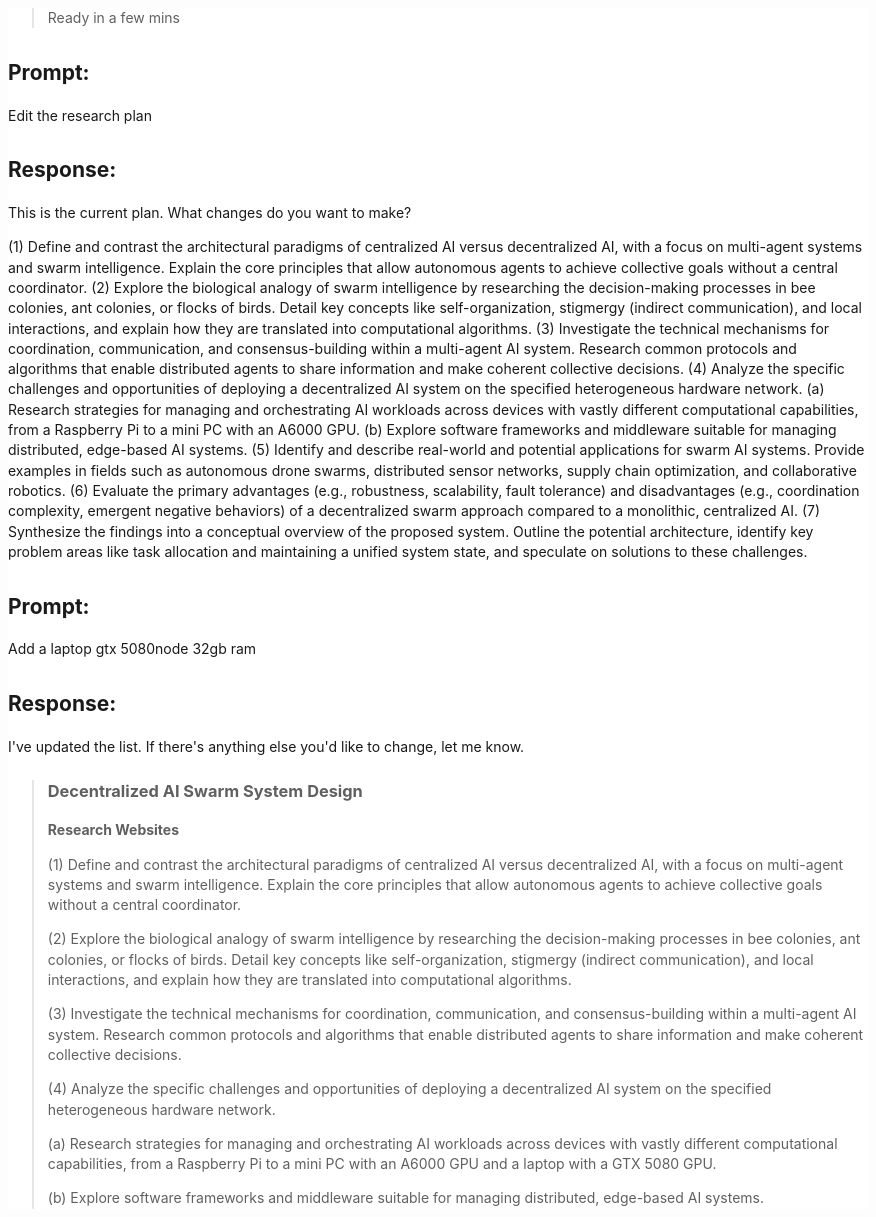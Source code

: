 > Ready in a few mins

## Prompt:
Edit the research plan

## Response:
This is the current plan. What changes do you want to make?

(1) Define and contrast the architectural paradigms of centralized AI versus decentralized AI, with a focus on multi-agent systems and swarm intelligence. Explain the core principles that allow autonomous agents to achieve collective goals without a central coordinator. (2) Explore the biological analogy of swarm intelligence by researching the decision-making processes in bee colonies, ant colonies, or flocks of birds. Detail key concepts like self-organization, stigmergy (indirect communication), and local interactions, and explain how they are translated into computational algorithms. (3) Investigate the technical mechanisms for coordination, communication, and consensus-building within a multi-agent AI system. Research common protocols and algorithms that enable distributed agents to share information and make coherent collective decisions. (4) Analyze the specific challenges and opportunities of deploying a decentralized AI system on the specified heterogeneous hardware network. (a) Research strategies for managing and orchestrating AI workloads across devices with vastly different computational capabilities, from a Raspberry Pi to a mini PC with an A6000 GPU. (b) Explore software frameworks and middleware suitable for managing distributed, edge-based AI systems. (5) Identify and describe real-world and potential applications for swarm AI systems. Provide examples in fields such as autonomous drone swarms, distributed sensor networks, supply chain optimization, and collaborative robotics. (6) Evaluate the primary advantages (e.g., robustness, scalability, fault tolerance) and disadvantages (e.g., coordination complexity, emergent negative behaviors) of a decentralized swarm approach compared to a monolithic, centralized AI. (7) Synthesize the findings into a conceptual overview of the proposed system. Outline the potential architecture, identify key problem areas like task allocation and maintaining a unified system state, and speculate on solutions to these challenges.

## Prompt:
Add a laptop gtx 5080node 32gb ram

## Response:
I've updated the list. If there's anything else you'd like to change, let me know.

> ### Decentralized AI Swarm System Design
> 
> **Research Websites**
>
> (1) Define and contrast the architectural paradigms of centralized AI versus decentralized AI, with a focus on multi-agent systems and swarm intelligence. Explain the core principles that allow autonomous agents to achieve collective goals without a central coordinator.
>
> (2) Explore the biological analogy of swarm intelligence by researching the decision-making processes in bee colonies, ant colonies, or flocks of birds. Detail key concepts like self-organization, stigmergy (indirect communication), and local interactions, and explain how they are translated into computational algorithms.
>
> (3) Investigate the technical mechanisms for coordination, communication, and consensus-building within a multi-agent AI system. Research common protocols and algorithms that enable distributed agents to share information and make coherent collective decisions.
>
> (4) Analyze the specific challenges and opportunities of deploying a decentralized AI system on the specified heterogeneous hardware network.
>
>    (a) Research strategies for managing and orchestrating AI workloads across devices with vastly different computational capabilities, from a Raspberry Pi to a mini PC with an A6000 GPU and a laptop with a GTX 5080 GPU.
>
>    (b) Explore software frameworks and middleware suitable for managing distributed, edge-based AI systems.